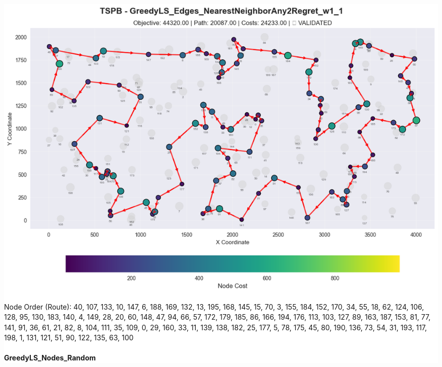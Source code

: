 ![alt text](images/output13.png)

Node Order (Route):
40, 107, 133, 10, 147, 6, 188, 169, 132, 13, 195, 168, 145, 15, 70, 3, 155, 184, 152, 170, 34, 55, 18, 62, 124, 106, 128, 95, 130, 183, 140, 4, 149, 28, 20, 60, 148, 47, 94, 66, 57, 172, 179, 185, 86, 166, 194, 176, 113, 103, 127, 89, 163, 187, 153, 81, 77, 141, 91, 36, 61, 21, 82, 8, 104, 111, 35, 109, 0, 29, 160, 33, 11, 139, 138, 182, 25, 177, 5, 78, 175, 45, 80, 190, 136, 73, 54, 31, 193, 117, 198, 1, 131, 121, 51, 90, 122, 135, 63, 100

#### GreedyLS_Nodes_Random
